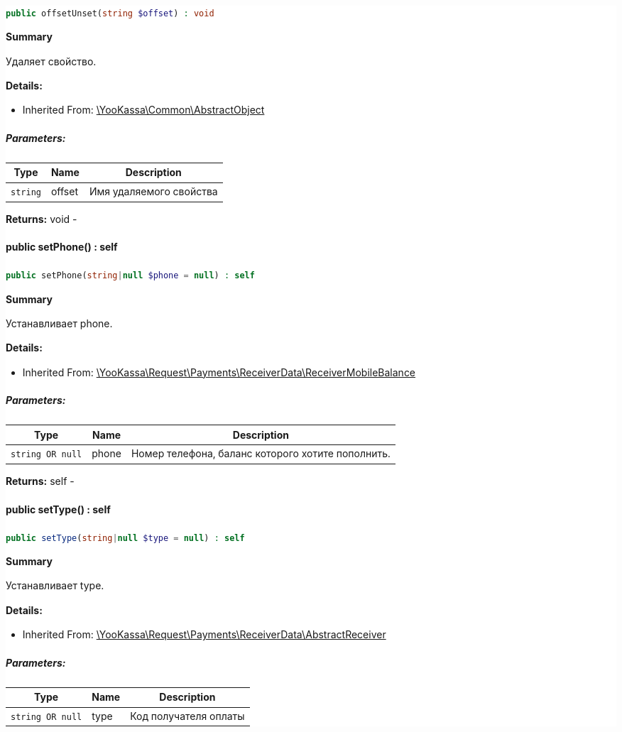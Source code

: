 ```php
public offsetUnset(string $offset) : void
```

**Summary**

Удаляет свойство.

**Details:**
* Inherited From: [\YooKassa\Common\AbstractObject](../classes/YooKassa-Common-AbstractObject.md)

##### Parameters:
| Type | Name | Description |
| ---- | ---- | ----------- |
| <code lang="php">string</code> | offset  | Имя удаляемого свойства |

**Returns:** void - 


<a name="method_setPhone" class="anchor"></a>
#### public setPhone() : self

```php
public setPhone(string|null $phone = null) : self
```

**Summary**

Устанавливает phone.

**Details:**
* Inherited From: [\YooKassa\Request\Payments\ReceiverData\ReceiverMobileBalance](../classes/YooKassa-Request-Payments-ReceiverData-ReceiverMobileBalance.md)

##### Parameters:
| Type | Name | Description |
| ---- | ---- | ----------- |
| <code lang="php">string OR null</code> | phone  | Номер телефона, баланс которого хотите пополнить. |

**Returns:** self - 


<a name="method_setType" class="anchor"></a>
#### public setType() : self

```php
public setType(string|null $type = null) : self
```

**Summary**

Устанавливает type.

**Details:**
* Inherited From: [\YooKassa\Request\Payments\ReceiverData\AbstractReceiver](../classes/YooKassa-Request-Payments-ReceiverData-AbstractReceiver.md)

##### Parameters:
| Type | Name | Description |
| ---- | ---- | ----------- |
| <code lang="php">string OR null</code> | type  | Код получателя оплаты |
